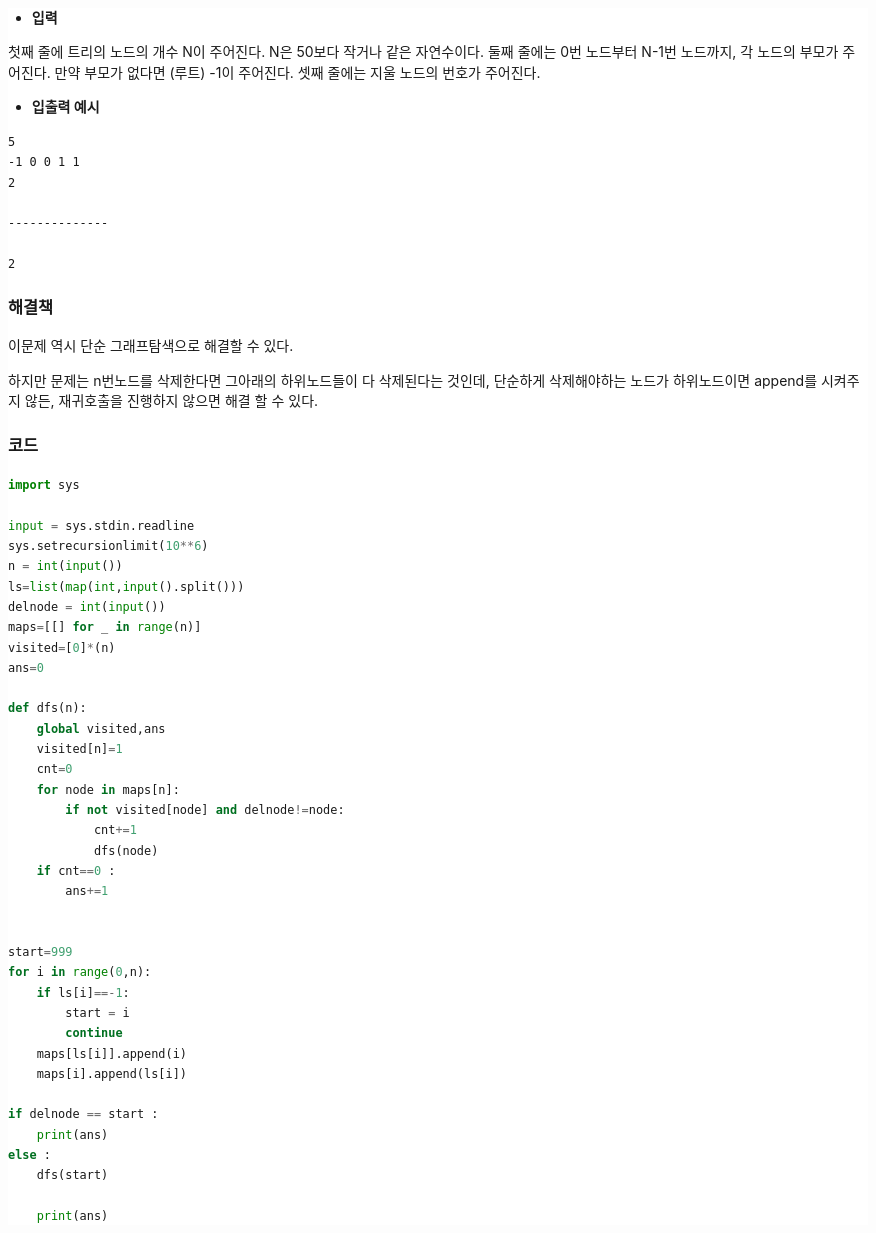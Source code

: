 - **입력**

첫째 줄에 트리의 노드의 개수 N이 주어진다. N은 50보다 작거나 같은 자연수이다. 둘째 줄에는 0번 노드부터 N-1번 노드까지, 각 노드의 부모가 주어진다. 만약 부모가 없다면 (루트) -1이 주어진다. 셋째 줄에는 지울 노드의 번호가 주어진다.

- **입출력 예시**

```
5
-1 0 0 1 1
2

--------------

2
```

### 해결책

이문제 역시 단순 그래프탐색으로 해결할 수 있다.

하지만 문제는 n번노드를 삭제한다면 그아래의 하위노드들이 다 삭제된다는 것인데, 단순하게 삭제해야하는 노드가 하위노드이면 append를 시켜주지 않든, 재귀호출을 진행하지 않으면 해결 할 수 있다.

### 코드

```python
import sys

input = sys.stdin.readline
sys.setrecursionlimit(10**6)
n = int(input())
ls=list(map(int,input().split()))
delnode = int(input())
maps=[[] for _ in range(n)]
visited=[0]*(n)
ans=0

def dfs(n):
    global visited,ans
    visited[n]=1
    cnt=0
    for node in maps[n]:
        if not visited[node] and delnode!=node:
            cnt+=1
            dfs(node)
    if cnt==0 :
        ans+=1
            

start=999
for i in range(0,n):
    if ls[i]==-1:
        start = i
        continue
    maps[ls[i]].append(i)
    maps[i].append(ls[i])

if delnode == start :
    print(ans)
else :
    dfs(start)

    print(ans)
```
